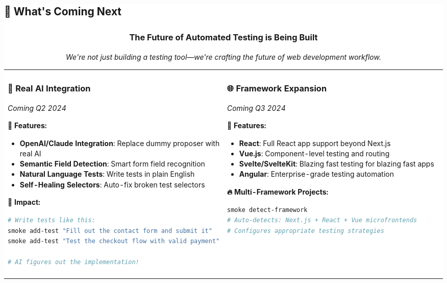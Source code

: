 ## 🔮 **What's Coming Next**

<div align="center">

### **The Future of Automated Testing is Being Built** 

*We're not just building a testing tool—we're crafting the future of web development workflow.*

</div>

<table>
<tr>
<td width="50%">

### **🧠 Real AI Integration** 
*Coming Q2 2024*

**🎯 Features:**
- **OpenAI/Claude Integration**: Replace dummy proposer with real AI
- **Semantic Field Detection**: Smart form field recognition  
- **Natural Language Tests**: Write tests in plain English
- **Self-Healing Selectors**: Auto-fix broken test selectors

**🚀 Impact:**
```bash
# Write tests like this:
smoke add-test "Fill out the contact form and submit it"
smoke add-test "Test the checkout flow with valid payment"

# AI figures out the implementation!
```

</td>
<td width="50%">

### **🌐 Framework Expansion**
*Coming Q3 2024*

**🎯 Features:**
- **React**: Full React app support beyond Next.js
- **Vue.js**: Component-level testing and routing
- **Svelte/SvelteKit**: Blazing fast testing for blazing fast apps
- **Angular**: Enterprise-grade testing automation

**🔥 Multi-Framework Projects:**
```bash
smoke detect-framework
# Auto-detects: Next.js + React + Vue microfrontends
# Configures appropriate testing strategies
```

</td>
</tr>
<tr>
<td width="50%">

